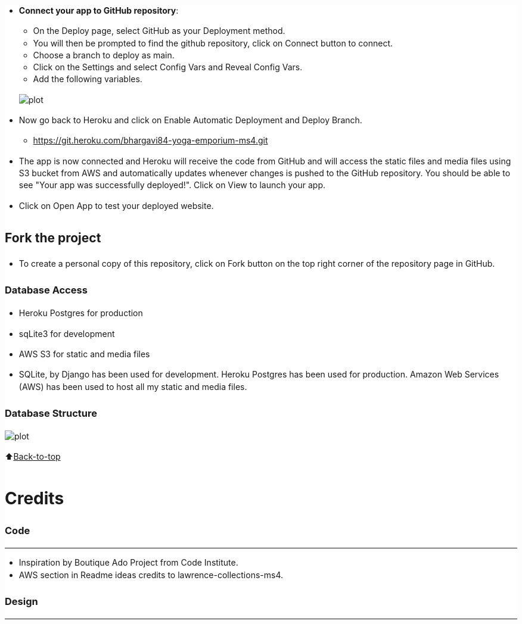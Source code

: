 

* **Connect your app to GitHub repository**:

    * On the Deploy page, select GitHub as your Deployment method.
    * You will then be prompted to find the github repository, click on Connect button to connect.
    * Choose a branch to deploy as main.
    * Click on the Settings  and select Config Vars and Reveal Config Vars.
    * Add the following variables.

    ![plot](static/images/)

* Now go back to Heroku and click on Enable Automatic Deployment and Deploy Branch.

  * https://git.heroku.com/bhargavi84-yoga-emporium-ms4.git

* The app is now connected and Heroku will receive the code from GitHub and will access the static files and media files using S3 bucket from AWS and automatically updates whenever changes is pushed to the GitHub repository. You should be able to see "Your app was successfully deployed!". Click on View to launch your app.
* Click on Open App to test your deployed website.

## **Fork the project**

* To create a personal copy of this repository, click on Fork button on the top right corner of the repository page in GitHub.

### **Database Access**

* Heroku Postgres for production
* sqLite3 for development
* AWS S3 for static and media files

* SQLite, by Django has been used for development. Heroku Postgres has been used for production. Amazon Web Services (AWS) has been used to host all my static and media files.

### **Database Structure**

![plot](static/images/)

:arrow_up:[Back-to-top](#contents)


# **Credits**

### Code
____

* Inspiration by Boutique Ado Project from Code Institute.
* AWS section in Readme ideas credits to lawrence-collections-ms4.

### Design
___
